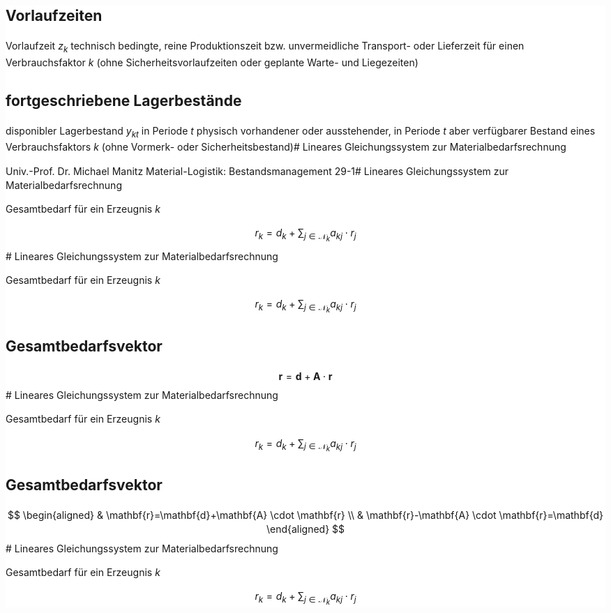 ## Vorlaufzeiten

Vorlaufzeit $z_{k}$
technisch bedingte, reine Produktionszeit bzw. unvermeidliche Transport- oder Lieferzeit für einen Verbrauchsfaktor $k$ (ohne Sicherheitsvorlaufzeiten oder geplante Warte- und Liegezeiten)

## fortgeschriebene Lagerbestände

disponibler Lagerbestand $y_{k t}$ in Periode $t$
physisch vorhandener oder ausstehender, in Periode $t$ aber verfügbarer Bestand eines Verbrauchsfaktors $k$ (ohne Vormerk- oder Sicherheitsbestand)# Lineares Gleichungssystem zur Materialbedarfsrechnung 

Univ.-Prof. Dr. Michael Manitz
Material-Logistik: Bestandsmanagement
29-1# Lineares Gleichungssystem zur Materialbedarfsrechnung 

Gesamtbedarf für ein Erzeugnis $k$

$$
r_{k}=d_{k}+\sum_{j \in \mathcal{N}_{k}} a_{k j} \cdot r_{j}
$$# Lineares Gleichungssystem zur Materialbedarfsrechnung 

Gesamtbedarf für ein Erzeugnis $k$

$$
r_{k}=d_{k}+\sum_{j \in \mathcal{N}_{k}} a_{k j} \cdot r_{j}
$$

## Gesamtbedarfsvektor

$$
\mathbf{r}=\mathbf{d}+\mathbf{A} \cdot \mathbf{r}
$$# Lineares Gleichungssystem zur Materialbedarfsrechnung 

Gesamtbedarf für ein Erzeugnis $k$

$$
r_{k}=d_{k}+\sum_{j \in \mathcal{N}_{k}} a_{k j} \cdot r_{j}
$$

## Gesamtbedarfsvektor

$$
\begin{aligned}
& \mathbf{r}=\mathbf{d}+\mathbf{A} \cdot \mathbf{r} \\
& \mathbf{r}-\mathbf{A} \cdot \mathbf{r}=\mathbf{d}
\end{aligned}
$$# Lineares Gleichungssystem zur Materialbedarfsrechnung 

Gesamtbedarf für ein Erzeugnis $k$

$$
r_{k}=d_{k}+\sum_{j \in \mathcal{N}_{k}} a_{k j} \cdot r_{j}
$$
